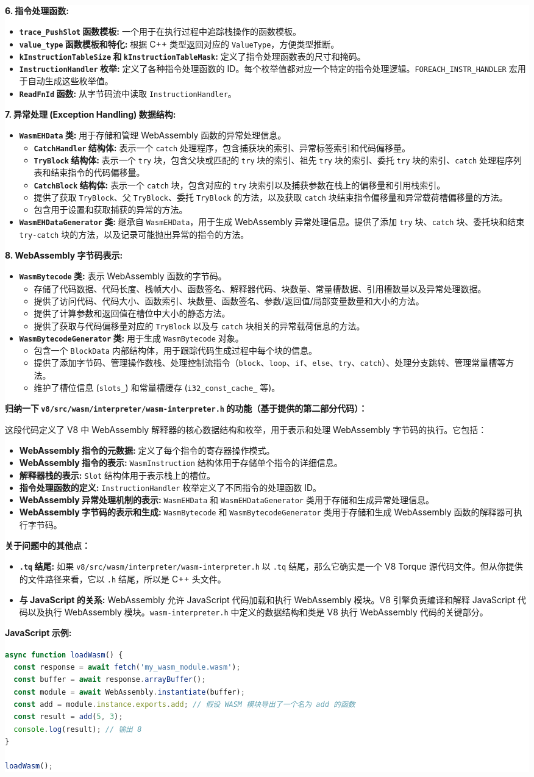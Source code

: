 **6. 指令处理函数:**

* **`trace_PushSlot` 函数模板:**  一个用于在执行过程中追踪栈操作的函数模板。
* **`value_type` 函数模板和特化:**  根据 C++ 类型返回对应的 `ValueType`，方便类型推断。
* **`kInstructionTableSize` 和 `kInstructionTableMask`:**  定义了指令处理函数表的尺寸和掩码。
* **`InstructionHandler` 枚举:**  定义了各种指令处理函数的 ID。每个枚举值都对应一个特定的指令处理逻辑。`FOREACH_INSTR_HANDLER` 宏用于自动生成这些枚举值。
* **`ReadFnId` 函数:**  从字节码流中读取 `InstructionHandler`。

**7. 异常处理 (Exception Handling) 数据结构:**

* **`WasmEHData` 类:**  用于存储和管理 WebAssembly 函数的异常处理信息。
    * **`CatchHandler` 结构体:**  表示一个 `catch` 处理程序，包含捕获块的索引、异常标签索引和代码偏移量。
    * **`TryBlock` 结构体:**  表示一个 `try` 块，包含父块或匹配的 `try` 块的索引、祖先 `try` 块的索引、委托 `try` 块的索引、`catch` 处理程序列表和结束指令的代码偏移量。
    * **`CatchBlock` 结构体:**  表示一个 `catch` 块，包含对应的 `try` 块索引以及捕获参数在栈上的偏移量和引用栈索引。
    * 提供了获取 `TryBlock`、父 `TryBlock`、委托 `TryBlock` 的方法，以及获取 `catch` 块结束指令偏移量和异常载荷槽偏移量的方法。
    * 包含用于设置和获取捕获的异常的方法。
* **`WasmEHDataGenerator` 类:**  继承自 `WasmEHData`，用于生成 WebAssembly 异常处理信息。提供了添加 `try` 块、`catch` 块、委托块和结束 `try-catch` 块的方法，以及记录可能抛出异常的指令的方法。

**8. WebAssembly 字节码表示:**

* **`WasmBytecode` 类:**  表示 WebAssembly 函数的字节码。
    * 存储了代码数据、代码长度、栈帧大小、函数签名、解释器代码、块数量、常量槽数据、引用槽数量以及异常处理数据。
    * 提供了访问代码、代码大小、函数索引、块数量、函数签名、参数/返回值/局部变量数量和大小的方法。
    * 提供了计算参数和返回值在槽位中大小的静态方法。
    * 提供了获取与代码偏移量对应的 `TryBlock` 以及与 `catch` 块相关的异常载荷信息的方法。
* **`WasmBytecodeGenerator` 类:**  用于生成 `WasmBytecode` 对象。
    * 包含一个 `BlockData` 内部结构体，用于跟踪代码生成过程中每个块的信息。
    * 提供了添加字节码、管理操作数栈、处理控制流指令（`block`、`loop`、`if`、`else`、`try`、`catch`）、处理分支跳转、管理常量槽等方法。
    * 维护了槽位信息 (`slots_`) 和常量槽缓存 (`i32_const_cache_` 等)。

**归纳一下 `v8/src/wasm/interpreter/wasm-interpreter.h` 的功能（基于提供的第二部分代码）：**

这段代码定义了 V8 中 WebAssembly 解释器的核心数据结构和枚举，用于表示和处理 WebAssembly 字节码的执行。它包括：

* **WebAssembly 指令的元数据:**  定义了每个指令的寄存器操作模式。
* **WebAssembly 指令的表示:**  `WasmInstruction` 结构体用于存储单个指令的详细信息。
* **解释器栈的表示:** `Slot` 结构体用于表示栈上的槽位。
* **指令处理函数的定义:**  `InstructionHandler` 枚举定义了不同指令的处理函数 ID。
* **WebAssembly 异常处理机制的表示:** `WasmEHData` 和 `WasmEHDataGenerator` 类用于存储和生成异常处理信息。
* **WebAssembly 字节码的表示和生成:** `WasmBytecode` 和 `WasmBytecodeGenerator` 类用于存储和生成 WebAssembly 函数的解释器可执行字节码。

**关于问题中的其他点：**

* **`.tq` 结尾:**  如果 `v8/src/wasm/interpreter/wasm-interpreter.h` 以 `.tq` 结尾，那么它确实是一个 V8 Torque 源代码文件。但从你提供的文件路径来看，它以 `.h` 结尾，所以是 C++ 头文件。

* **与 JavaScript 的关系:**  WebAssembly 允许 JavaScript 代码加载和执行 WebAssembly 模块。V8 引擎负责编译和解释 JavaScript 代码以及执行 WebAssembly 模块。`wasm-interpreter.h` 中定义的数据结构和类是 V8 执行 WebAssembly 代码的关键部分。

**JavaScript 示例:**

```javascript
async function loadWasm() {
  const response = await fetch('my_wasm_module.wasm');
  const buffer = await response.arrayBuffer();
  const module = await WebAssembly.instantiate(buffer);
  const add = module.instance.exports.add; // 假设 WASM 模块导出了一个名为 add 的函数
  const result = add(5, 3);
  console.log(result); // 输出 8
}

loadWasm();
```
